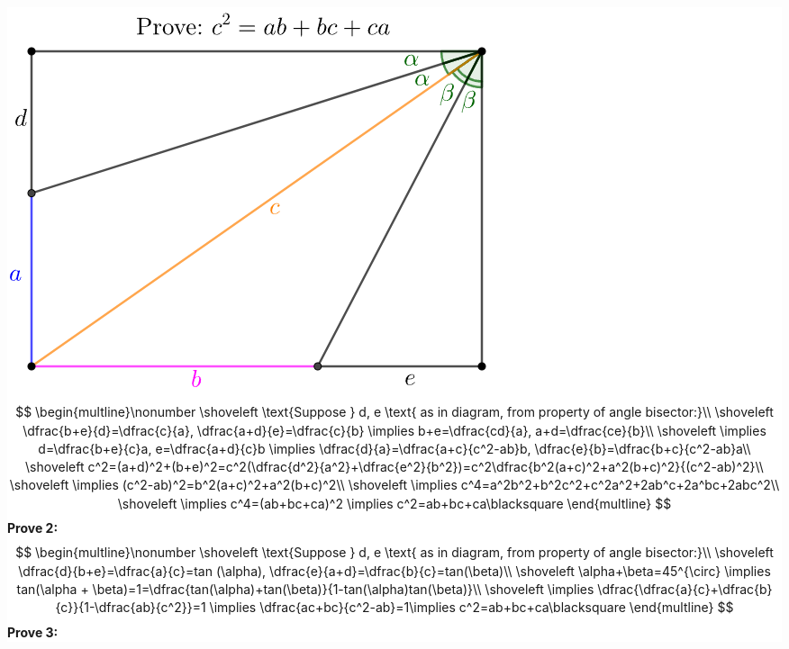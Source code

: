 ![image-20230513195858957](/assets/images/2023/image-20230513195858957.png)
$$
\begin{multline}\nonumber
\shoveleft \text{Suppose } d, e \text{ as in diagram, from property of angle bisector:}\\
\shoveleft \dfrac{b+e}{d}=\dfrac{c}{a}, \dfrac{a+d}{e}=\dfrac{c}{b} \implies b+e=\dfrac{cd}{a}, a+d=\dfrac{ce}{b}\\
\shoveleft \implies d=\dfrac{b+e}{c}a, e=\dfrac{a+d}{c}b \implies \dfrac{d}{a}=\dfrac{a+c}{c^2-ab}b, \dfrac{e}{b}=\dfrac{b+c}{c^2-ab}a\\
\shoveleft c^2=(a+d)^2+(b+e)^2=c^2(\dfrac{d^2}{a^2}+\dfrac{e^2}{b^2})=c^2\dfrac{b^2(a+c)^2+a^2(b+c)^2}{(c^2-ab)^2}\\
\shoveleft \implies (c^2-ab)^2=b^2(a+c)^2+a^2(b+c)^2\\
\shoveleft \implies c^4=a^2b^2+b^2c^2+c^2a^2+2ab^c+2a^bc+2abc^2\\
\shoveleft \implies c^4=(ab+bc+ca)^2 \implies c^2=ab+bc+ca\blacksquare
\end{multline}
$$
**Prove 2:**
$$
\begin{multline}\nonumber
\shoveleft \text{Suppose } d, e \text{ as in diagram, from property of angle bisector:}\\
\shoveleft \dfrac{d}{b+e}=\dfrac{a}{c}=tan (\alpha), \dfrac{e}{a+d}=\dfrac{b}{c}=tan(\beta)\\
\shoveleft \alpha+\beta=45^{\circ} \implies tan(\alpha + \beta)=1=\dfrac{tan(\alpha)+tan(\beta)}{1-tan(\alpha)tan(\beta)}\\
\shoveleft \implies \dfrac{\dfrac{a}{c}+\dfrac{b}{c}}{1-\dfrac{ab}{c^2}}=1 \implies \dfrac{ac+bc}{c^2-ab}=1\implies c^2=ab+bc+ca\blacksquare
\end{multline}
$$
**Prove 3:**
